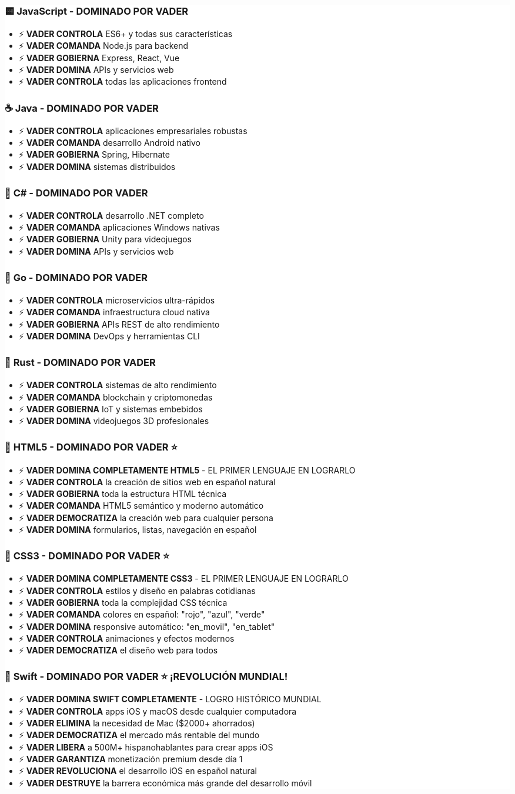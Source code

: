 ### 🟨 **JavaScript** - DOMINADO POR VADER
- ⚡ **VADER CONTROLA** ES6+ y todas sus características
- ⚡ **VADER COMANDA** Node.js para backend
- ⚡ **VADER GOBIERNA** Express, React, Vue
- ⚡ **VADER DOMINA** APIs y servicios web
- ⚡ **VADER CONTROLA** todas las aplicaciones frontend

### ☕ **Java** - DOMINADO POR VADER
- ⚡ **VADER CONTROLA** aplicaciones empresariales robustas
- ⚡ **VADER COMANDA** desarrollo Android nativo
- ⚡ **VADER GOBIERNA** Spring, Hibernate
- ⚡ **VADER DOMINA** sistemas distribuidos

### 💙 **C#** - DOMINADO POR VADER
- ⚡ **VADER CONTROLA** desarrollo .NET completo
- ⚡ **VADER COMANDA** aplicaciones Windows nativas
- ⚡ **VADER GOBIERNA** Unity para videojuegos
- ⚡ **VADER DOMINA** APIs y servicios web

### 🐹 **Go** - DOMINADO POR VADER
- ⚡ **VADER CONTROLA** microservicios ultra-rápidos
- ⚡ **VADER COMANDA** infraestructura cloud nativa
- ⚡ **VADER GOBIERNA** APIs REST de alto rendimiento
- ⚡ **VADER DOMINA** DevOps y herramientas CLI

### 🦀 **Rust** - DOMINADO POR VADER
- ⚡ **VADER CONTROLA** sistemas de alto rendimiento
- ⚡ **VADER COMANDA** blockchain y criptomonedas
- ⚡ **VADER GOBIERNA** IoT y sistemas embebidos
- ⚡ **VADER DOMINA** videojuegos 3D profesionales

### 🎨 **HTML5** - DOMINADO POR VADER ⭐
- ⚡ **VADER DOMINA COMPLETAMENTE HTML5** - EL PRIMER LENGUAJE EN LOGRARLO
- ⚡ **VADER CONTROLA** la creación de sitios web en español natural
- ⚡ **VADER GOBIERNA** toda la estructura HTML técnica
- ⚡ **VADER COMANDA** HTML5 semántico y moderno automático
- ⚡ **VADER DEMOCRATIZA** la creación web para cualquier persona
- ⚡ **VADER DOMINA** formularios, listas, navegación en español

### 🌈 **CSS3** - DOMINADO POR VADER ⭐
- ⚡ **VADER DOMINA COMPLETAMENTE CSS3** - EL PRIMER LENGUAJE EN LOGRARLO
- ⚡ **VADER CONTROLA** estilos y diseño en palabras cotidianas
- ⚡ **VADER GOBIERNA** toda la complejidad CSS técnica
- ⚡ **VADER COMANDA** colores en español: "rojo", "azul", "verde"
- ⚡ **VADER DOMINA** responsive automático: "en_movil", "en_tablet"
- ⚡ **VADER CONTROLA** animaciones y efectos modernos
- ⚡ **VADER DEMOCRATIZA** el diseño web para todos

### 🍎 **Swift** - DOMINADO POR VADER ⭐ **¡REVOLUCIÓN MUNDIAL!**
- ⚡ **VADER DOMINA SWIFT COMPLETAMENTE** - LOGRO HISTÓRICO MUNDIAL
- ⚡ **VADER CONTROLA** apps iOS y macOS desde cualquier computadora
- ⚡ **VADER ELIMINA** la necesidad de Mac ($2000+ ahorrados)
- ⚡ **VADER DEMOCRATIZA** el mercado más rentable del mundo
- ⚡ **VADER LIBERA** a 500M+ hispanohablantes para crear apps iOS
- ⚡ **VADER GARANTIZA** monetización premium desde día 1
- ⚡ **VADER REVOLUCIONA** el desarrollo iOS en español natural
- ⚡ **VADER DESTRUYE** la barrera económica más grande del desarrollo móvil
